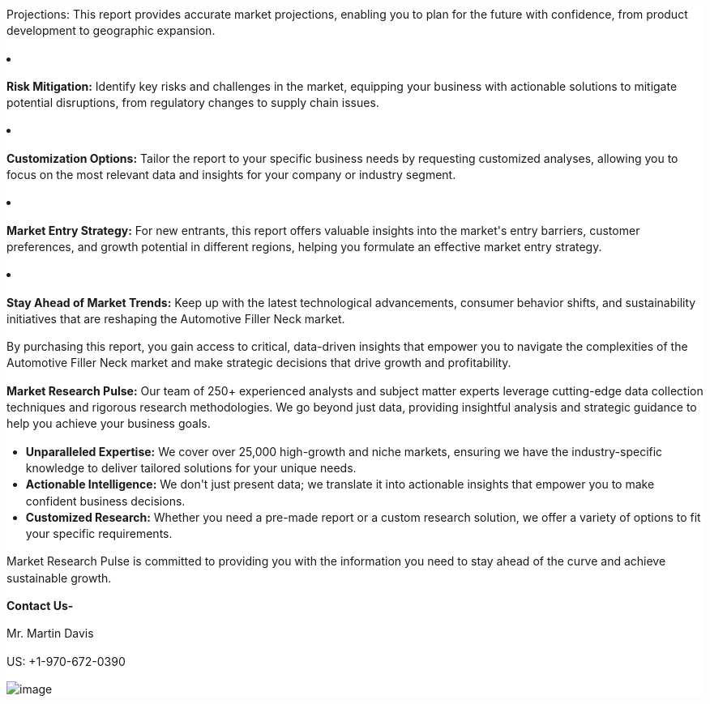 Projections:</strong> This report provides accurate market projections, enabling you to plan for the future with confidence, from product development to geographic expansion.</p></li><li><p><strong>Risk Mitigation:</strong> Identify key risks and challenges in the market, equipping your business with actionable solutions to mitigate potential disruptions, from regulatory changes to supply chain issues.</p></li><li><p><strong>Customization Options:</strong> Tailor the report to your specific business needs by requesting customized analyses, allowing you to focus on the most relevant data and insights for your company or industry segment.</p></li><li><p><strong>Market Entry Strategy:</strong> For new entrants, this report offers valuable insights into the market's entry barriers, customer preferences, and growth potential in different regions, helping you formulate an effective market entry strategy.</p></li><li><p><strong>Stay Ahead of Market Trends:</strong> Keep up with the latest technological advancements, consumer behavior shifts, and sustainability initiatives that are reshaping the Automotive Filler Neck market.</p></li></ol><p>By purchasing this report, you gain access to critical, data-driven insights that empower you to navigate the complexities of the Automotive Filler Neck market and make strategic decisions that drive growth and profitability.</p><p><strong>Market Research Pulse:</strong>&nbsp;Our team of 250+ experienced analysts and subject matter experts leverage cutting-edge data collection techniques and rigorous research methodologies. We go beyond just data, providing insightful analysis and strategic guidance to help you achieve your business goals.</p><ul><li><strong>Unparalleled Expertise:</strong>&nbsp;We cover over 25,000 high-growth and niche markets, ensuring we have the industry-specific knowledge to deliver tailored solutions for your unique needs.</li><li><strong>Actionable Intelligence:</strong>&nbsp;We don't just present data; we translate it into actionable insights that empower you to make confident business decisions.</li><li><strong>Customized Research:</strong>&nbsp;Whether you need a pre-made report or a custom research solution, we offer a variety of options to fit your specific requirements.</li></ul><p>Market Research Pulse is committed to providing you with the information you need to stay ahead of the curve and achieve sustainable growth.</p><p><strong>Contact Us-</strong></p><p>Mr. Martin Davis</p><p>US: +1-970-672-0390</p>
![image](https://github.com/user-attachments/assets/17cb02c3-4fc2-452d-9f07-d5d310db92d1)
